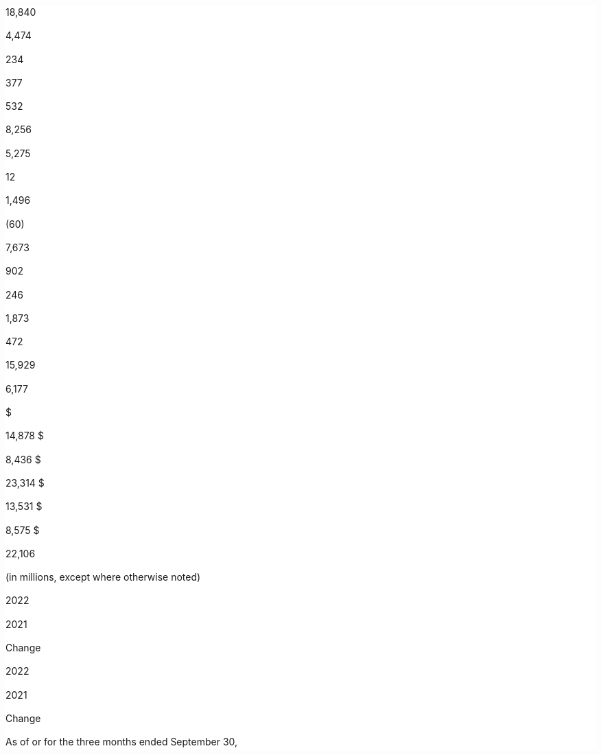 18,840

4,474

234

377

532

8,256

5,275

12

1,496

(60)

7,673

902

246

1,873

472

15,929

6,177

$

14,878  $

8,436  $

23,314  $

13,531  $

8,575  $

22,106

(in millions, except where otherwise noted)

2022

2021

Change

2022

2021

Change

As of or for the three months
ended September 30,

